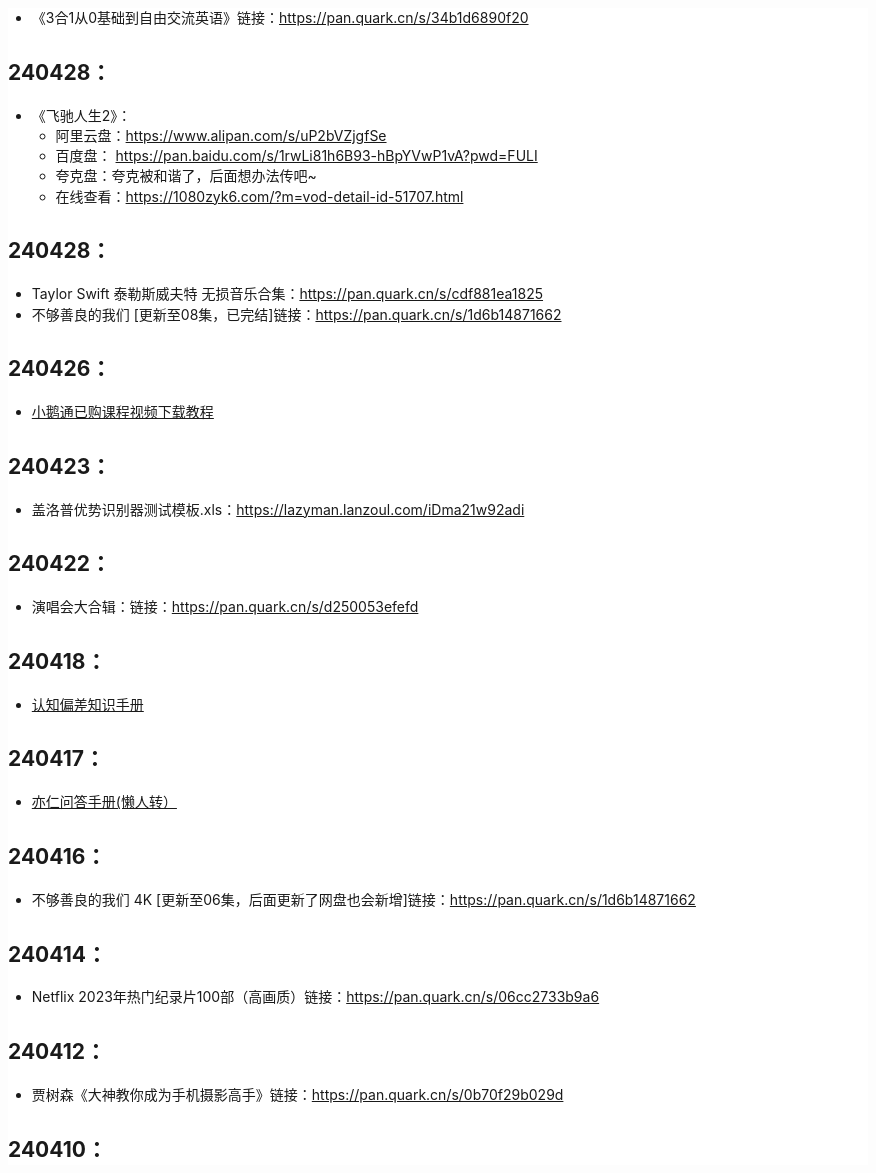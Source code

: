 - 《3合1从0基础到自由交流英语》链接：https://pan.quark.cn/s/34b1d6890f20

## 240428：

- 《飞驰人生2》：
  - 阿里云盘：https://www.alipan.com/s/uP2bVZjgfSe
  - 百度盘： https://pan.baidu.com/s/1rwLi81h6B93-hBpYVwP1vA?pwd=FULI
  - 夸克盘：夸克被和谐了，后面想办法传吧~
  - 在线查看：https://1080zyk6.com/?m=vod-detail-id-51707.html

## 240428：

- Taylor Swift 泰勒斯威夫特 无损音乐合集：https://pan.quark.cn/s/cdf881ea1825
- 不够善良的我们 [更新至08集，已完结]链接：https://pan.quark.cn/s/1d6b14871662

## 240426：

- [小鹅通已购课程视频下载教程](https://mp.weixin.qq.com/s/yzx9i1pyb-p-OC0B23gTIw)

## 240423：

- 盖洛普优势识别器测试模板.xls：https://lazyman.lanzoul.com/iDma21w92adi

## 240422：

- 演唱会大合辑：链接：https://pan.quark.cn/s/d250053efefd

## 240418：

- [认知偏差知识手册](https://s75w5y7vut.feishu.cn/docs/doccn3BatnScBJe7wD7K3S5poFf)

## 240417：

- [亦仁问答手册(懒人转）](https://remhu1p2pr.feishu.cn/docx/WmBYdjvW9oKt7RxPoUxck13Gnnd?from=from_copylink)

## 240416：

- 不够善良的我们 4K [更新至06集，后面更新了网盘也会新增]链接：https://pan.quark.cn/s/1d6b14871662

## 240414：

- Netflix 2023年热门纪录片100部（高画质）链接：https://pan.quark.cn/s/06cc2733b9a6

## 240412：

- 贾树森《大神教你成为手机摄影高手》链接：https://pan.quark.cn/s/0b70f29b029d

## 240410：
